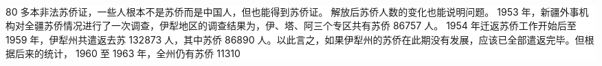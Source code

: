    80
  </span>
  <span class="s1">
   多本非法苏侨证，一些人根本不是苏侨而是中国人，但也能得到苏侨证。
  </span>
  <span class="s2">
   <span class="Apple-converted-space">
   </span>
  </span>
  <span class="s1">
   解放后苏侨人数的变化也能说明问题。
  </span>
  <span class="s2">
   1953
  </span>
  <span class="s1">
   年，新疆外事机构对全疆苏侨情况进行了一次调查，伊犁地区的调查结果为，伊、塔、阿三个专区共有苏侨
  </span>
  <span class="s2">
   86757
  </span>
  <span class="s1">
   人。
  </span>
  <span class="s2">
   <span class="Apple-converted-space">
   </span>
   1954
  </span>
  <span class="s1">
   年迁返苏侨工作开始后至
  </span>
  <span class="s2">
   1959
  </span>
  <span class="s1">
   年，伊犁州共遣返去苏
  </span>
  <span class="s2">
   132873
  </span>
  <span class="s1">
   人，其中苏侨
  </span>
  <span class="s2">
   86890
  </span>
  <span class="s1">
   人。以此言之，如果伊犁州的苏侨在此期没有发展，应该已全部遣返完毕。但根据后来的统计，
  </span>
  <span class="s2">
   1960
  </span>
  <span class="s1">
   至
  </span>
  <span class="s2">
   1963
  </span>
  <span class="s1">
   年，全州仍有苏侨
  </span>
  <span class="s2">
   11310